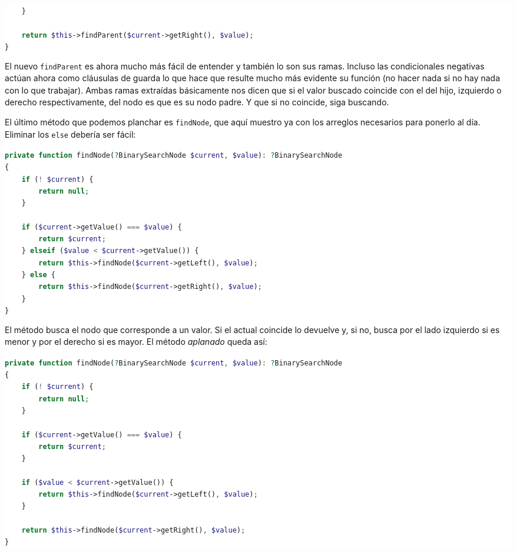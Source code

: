 ```php
    }

    return $this->findParent($current->getRight(), $value);
}
```

El nuevo `findParent` es ahora mucho más fácil de entender y también lo son sus ramas. Incluso las condicionales negativas actúan ahora como cláusulas de guarda lo que hace que resulte mucho más evidente su función (no hacer nada si no hay nada con lo que trabajar). Ambas ramas extraídas básicamente nos dicen que si el valor buscado coincide con el del hijo, izquierdo o derecho respectivamente, del nodo es que es su nodo padre. Y que si no coincide, siga buscando.

El último método que podemos planchar es `findNode`, que aquí muestro ya con los arreglos necesarios para ponerlo al día. Eliminar los `else` debería ser fácil:

```php
private function findNode(?BinarySearchNode $current, $value): ?BinarySearchNode
{
    if (! $current) {
        return null;
    }

    if ($current->getValue() === $value) {
        return $current;
    } elseif ($value < $current->getValue()) {
        return $this->findNode($current->getLeft(), $value);
    } else {
        return $this->findNode($current->getRight(), $value);
    }
}
```

El método busca el nodo que corresponde a un valor. Si el actual coincide lo devuelve y, si no, busca por el lado izquierdo si es menor y por el derecho si es mayor. El método *aplanado* queda así:

```php
private function findNode(?BinarySearchNode $current, $value): ?BinarySearchNode
{
    if (! $current) {
        return null;
    }

    if ($current->getValue() === $value) {
        return $current;
    }

    if ($value < $current->getValue()) {
        return $this->findNode($current->getLeft(), $value);
    }

    return $this->findNode($current->getRight(), $value);
}
```
